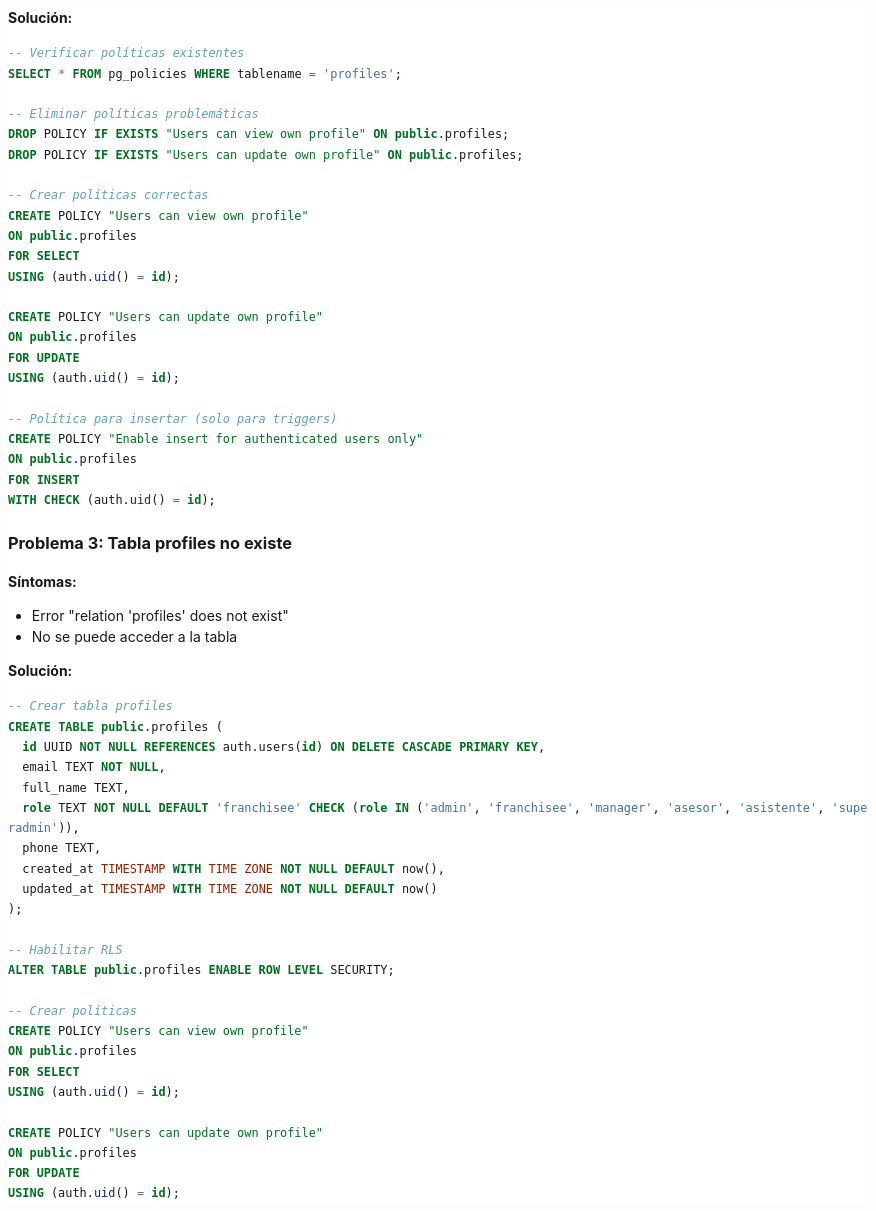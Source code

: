 **Solución:**

```sql
-- Verificar políticas existentes
SELECT * FROM pg_policies WHERE tablename = 'profiles';

-- Eliminar políticas problemáticas
DROP POLICY IF EXISTS "Users can view own profile" ON public.profiles;
DROP POLICY IF EXISTS "Users can update own profile" ON public.profiles;

-- Crear políticas correctas
CREATE POLICY "Users can view own profile"
ON public.profiles
FOR SELECT
USING (auth.uid() = id);

CREATE POLICY "Users can update own profile"
ON public.profiles
FOR UPDATE
USING (auth.uid() = id);

-- Política para insertar (solo para triggers)
CREATE POLICY "Enable insert for authenticated users only"
ON public.profiles
FOR INSERT
WITH CHECK (auth.uid() = id);
```

### Problema 3: Tabla profiles no existe

**Síntomas:**
- Error "relation 'profiles' does not exist"
- No se puede acceder a la tabla

**Solución:**

```sql
-- Crear tabla profiles
CREATE TABLE public.profiles (
  id UUID NOT NULL REFERENCES auth.users(id) ON DELETE CASCADE PRIMARY KEY,
  email TEXT NOT NULL,
  full_name TEXT,
  role TEXT NOT NULL DEFAULT 'franchisee' CHECK (role IN ('admin', 'franchisee', 'manager', 'asesor', 'asistente', 'superadmin')),
  phone TEXT,
  created_at TIMESTAMP WITH TIME ZONE NOT NULL DEFAULT now(),
  updated_at TIMESTAMP WITH TIME ZONE NOT NULL DEFAULT now()
);

-- Habilitar RLS
ALTER TABLE public.profiles ENABLE ROW LEVEL SECURITY;

-- Crear políticas
CREATE POLICY "Users can view own profile"
ON public.profiles
FOR SELECT
USING (auth.uid() = id);

CREATE POLICY "Users can update own profile"
ON public.profiles
FOR UPDATE
USING (auth.uid() = id);
```
